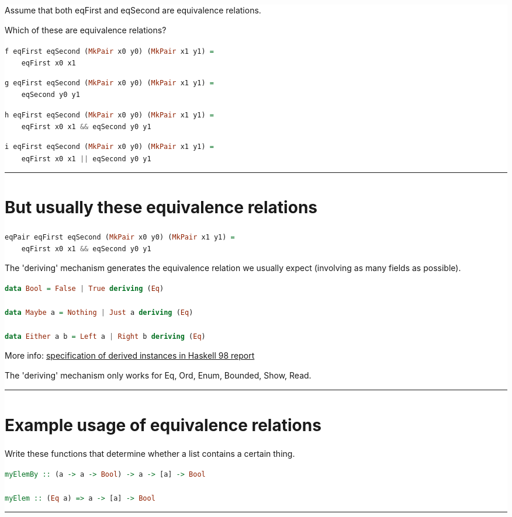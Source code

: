 Assume that both eqFirst and eqSecond are equivalence relations.

Which of these are equivalence relations?

```haskell
f eqFirst eqSecond (MkPair x0 y0) (MkPair x1 y1) =
    eqFirst x0 x1
```

```haskell
g eqFirst eqSecond (MkPair x0 y0) (MkPair x1 y1) =
    eqSecond y0 y1
```

```haskell
h eqFirst eqSecond (MkPair x0 y0) (MkPair x1 y1) =
    eqFirst x0 x1 && eqSecond y0 y1
```

```haskell
i eqFirst eqSecond (MkPair x0 y0) (MkPair x1 y1) =
    eqFirst x0 x1 || eqSecond y0 y1
```

---

# But usually these equivalence relations

```haskell
eqPair eqFirst eqSecond (MkPair x0 y0) (MkPair x1 y1) =
    eqFirst x0 x1 && eqSecond y0 y1
```

The 'deriving' mechanism generates the equivalence relation we usually expect
(involving as many fields as possible).

```haskell
data Bool = False | True deriving (Eq)

data Maybe a = Nothing | Just a deriving (Eq)

data Either a b = Left a | Right b deriving (Eq)
```

More info: [specification of derived instances in Haskell 98 report](https://www.haskell.org/onlinereport/derived.html)

The 'deriving' mechanism only works for
Eq, Ord, Enum, Bounded, Show, Read.

---

# Example usage of equivalence relations

Write these functions that determine whether a list contains a certain thing.

```haskell
myElemBy :: (a -> a -> Bool) -> a -> [a] -> Bool

myElem :: (Eq a) => a -> [a] -> Bool
```

---